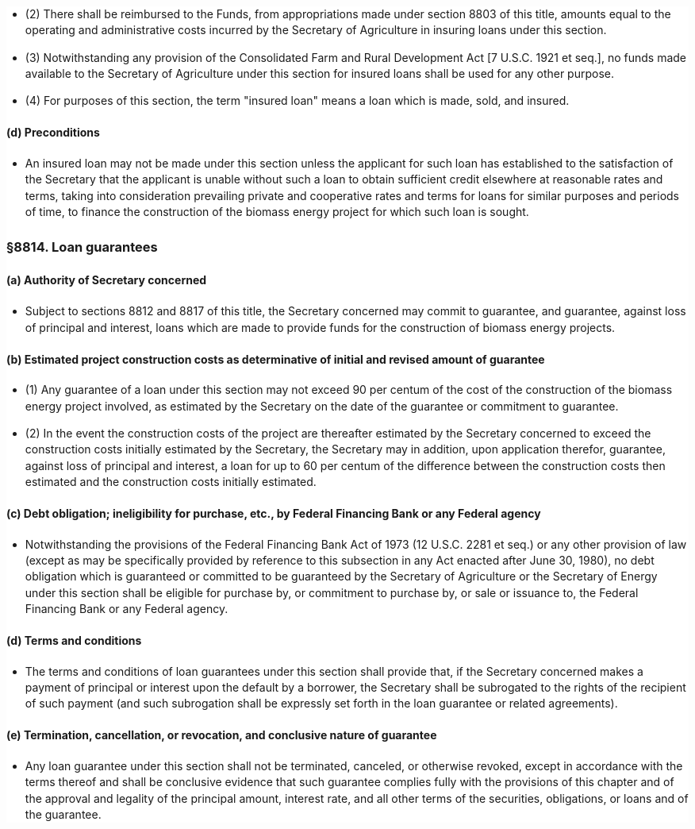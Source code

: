 * (2) There shall be reimbursed to the Funds, from appropriations made under section 8803 of this title, amounts equal to the operating and administrative costs incurred by the Secretary of Agriculture in insuring loans under this section.

* (3) Notwithstanding any provision of the Consolidated Farm and Rural Development Act [7 U.S.C. 1921 et seq.], no funds made available to the Secretary of Agriculture under this section for insured loans shall be used for any other purpose.

* (4) For purposes of this section, the term "insured loan" means a loan which is made, sold, and insured.

#### (d) Preconditions
* An insured loan may not be made under this section unless the applicant for such loan has established to the satisfaction of the Secretary that the applicant is unable without such a loan to obtain sufficient credit elsewhere at reasonable rates and terms, taking into consideration prevailing private and cooperative rates and terms for loans for similar purposes and periods of time, to finance the construction of the biomass energy project for which such loan is sought.

### §8814. Loan guarantees
#### (a) Authority of Secretary concerned
* Subject to sections 8812 and 8817 of this title, the Secretary concerned may commit to guarantee, and guarantee, against loss of principal and interest, loans which are made to provide funds for the construction of biomass energy projects.

#### (b) Estimated project construction costs as determinative of initial and revised amount of guarantee
* (1) Any guarantee of a loan under this section may not exceed 90 per centum of the cost of the construction of the biomass energy project involved, as estimated by the Secretary on the date of the guarantee or commitment to guarantee.

* (2) In the event the construction costs of the project are thereafter estimated by the Secretary concerned to exceed the construction costs initially estimated by the Secretary, the Secretary may in addition, upon application therefor, guarantee, against loss of principal and interest, a loan for up to 60 per centum of the difference between the construction costs then estimated and the construction costs initially estimated.

#### (c) Debt obligation; ineligibility for purchase, etc., by Federal Financing Bank or any Federal agency
* Notwithstanding the provisions of the Federal Financing Bank Act of 1973 (12 U.S.C. 2281 et seq.) or any other provision of law (except as may be specifically provided by reference to this subsection in any Act enacted after June 30, 1980), no debt obligation which is guaranteed or committed to be guaranteed by the Secretary of Agriculture or the Secretary of Energy under this section shall be eligible for purchase by, or commitment to purchase by, or sale or issuance to, the Federal Financing Bank or any Federal agency.

#### (d) Terms and conditions
* The terms and conditions of loan guarantees under this section shall provide that, if the Secretary concerned makes a payment of principal or interest upon the default by a borrower, the Secretary shall be subrogated to the rights of the recipient of such payment (and such subrogation shall be expressly set forth in the loan guarantee or related agreements).

#### (e) Termination, cancellation, or revocation, and conclusive nature of guarantee
* Any loan guarantee under this section shall not be terminated, canceled, or otherwise revoked, except in accordance with the terms thereof and shall be conclusive evidence that such guarantee complies fully with the provisions of this chapter and of the approval and legality of the principal amount, interest rate, and all other terms of the securities, obligations, or loans and of the guarantee.
